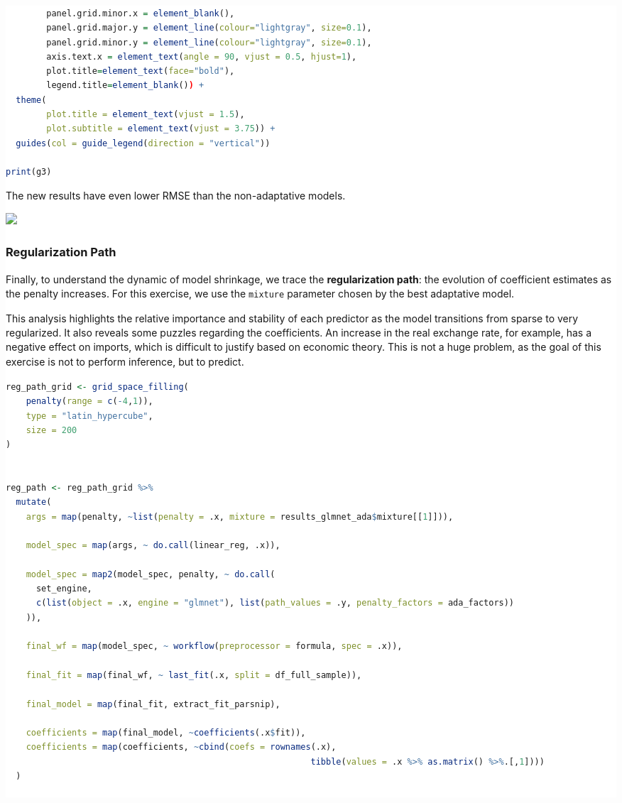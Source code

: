 ``` r
        panel.grid.minor.x = element_blank(),
        panel.grid.major.y = element_line(colour="lightgray", size=0.1),
        panel.grid.minor.y = element_line(colour="lightgray", size=0.1),
        axis.text.x = element_text(angle = 90, vjust = 0.5, hjust=1),
        plot.title=element_text(face="bold"),
        legend.title=element_blank()) +
  theme(
        plot.title = element_text(vjust = 1.5),
        plot.subtitle = element_text(vjust = 3.75)) +
  guides(col = guide_legend(direction = "vertical")) 

print(g3)
```
The new results have even lower RMSE than the non-adaptative models.

![](https://antoniobergallo.github.io/assets/unnamed-chunk-22-1.png)

### Regularization Path

Finally, to understand the dynamic of model shrinkage, we trace the
**regularization path**: the evolution of coefficient estimates as the
penalty increases. For this exercise, we use the `mixture` parameter
chosen by the best adaptative model.

This analysis highlights the relative importance and stability of each
predictor as the model transitions from sparse to very regularized. It
also reveals some puzzles regarding the coefficients. An increase in the
real exchange rate, for example, has a negative effect on imports, which
is difficult to justify based on economic theory. This is not a huge
problem, as the goal of this exercise is not to perform inference, but
to predict.

``` r
reg_path_grid <- grid_space_filling(
    penalty(range = c(-4,1)),
    type = "latin_hypercube",
    size = 200
)


reg_path <- reg_path_grid %>%
  mutate(
    args = map(penalty, ~list(penalty = .x, mixture = results_glmnet_ada$mixture[[1]])),
    
    model_spec = map(args, ~ do.call(linear_reg, .x)),
    
    model_spec = map2(model_spec, penalty, ~ do.call(
      set_engine,
      c(list(object = .x, engine = "glmnet"), list(path_values = .y, penalty_factors = ada_factors))
    )),
    
    final_wf = map(model_spec, ~ workflow(preprocessor = formula, spec = .x)),
    
    final_fit = map(final_wf, ~ last_fit(.x, split = df_full_sample)),
    
    final_model = map(final_fit, extract_fit_parsnip),
    
    coefficients = map(final_model, ~coefficients(.x$fit)),
    coefficients = map(coefficients, ~cbind(coefs = rownames(.x),
                                                            tibble(values = .x %>% as.matrix() %>%.[,1])))
  )
  
```